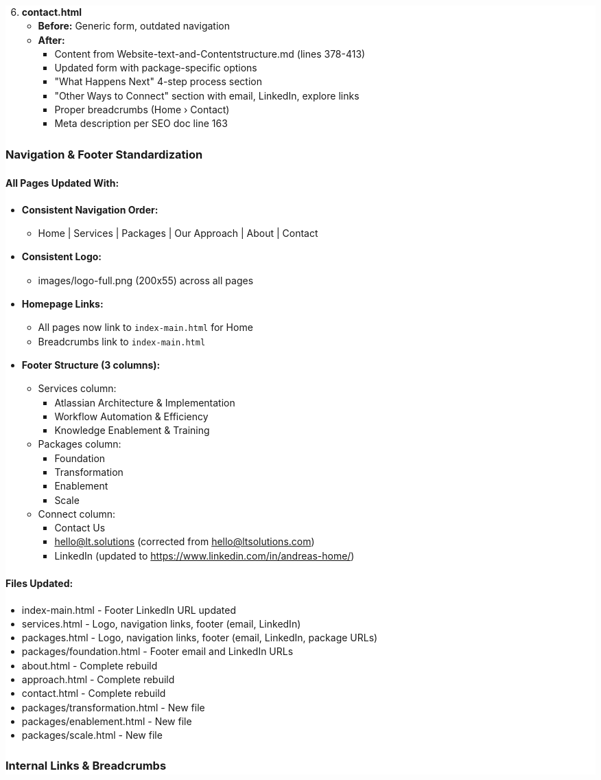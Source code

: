 6. **contact.html**
   - **Before:** Generic form, outdated navigation
   - **After:**
     - Content from Website-text-and-Contentstructure.md (lines 378-413)
     - Updated form with package-specific options
     - "What Happens Next" 4-step process section
     - "Other Ways to Connect" section with email, LinkedIn, explore links
     - Proper breadcrumbs (Home › Contact)
     - Meta description per SEO doc line 163

### Navigation & Footer Standardization

#### All Pages Updated With:
- **Consistent Navigation Order:**
  - Home | Services | Packages | Our Approach | About | Contact

- **Consistent Logo:**
  - images/logo-full.png (200x55) across all pages

- **Homepage Links:**
  - All pages now link to `index-main.html` for Home
  - Breadcrumbs link to `index-main.html`

- **Footer Structure (3 columns):**
  - Services column:
    - Atlassian Architecture & Implementation
    - Workflow Automation & Efficiency
    - Knowledge Enablement & Training
  - Packages column:
    - Foundation
    - Transformation
    - Enablement
    - Scale
  - Connect column:
    - Contact Us
    - hello@lt.solutions (corrected from hello@ltsolutions.com)
    - LinkedIn (updated to https://www.linkedin.com/in/andreas-home/)

#### Files Updated:
- index-main.html - Footer LinkedIn URL updated
- services.html - Logo, navigation links, footer (email, LinkedIn)
- packages.html - Logo, navigation links, footer (email, LinkedIn, package URLs)
- packages/foundation.html - Footer email and LinkedIn URLs
- about.html - Complete rebuild
- approach.html - Complete rebuild
- contact.html - Complete rebuild
- packages/transformation.html - New file
- packages/enablement.html - New file
- packages/scale.html - New file

### Internal Links & Breadcrumbs
